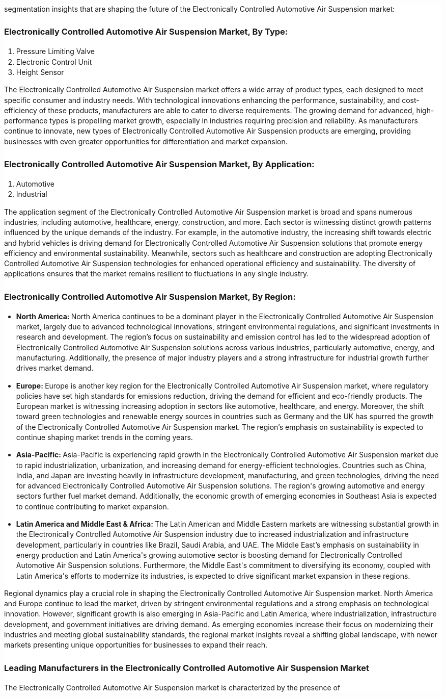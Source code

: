 segmentation insights that are shaping the future of the Electronically Controlled Automotive Air Suspension market:</p><h3><strong>Electronically Controlled Automotive Air Suspension Market, By Type:<br /></strong></h3><ol><li>Pressure Limiting Valve<li> Electronic Control Unit<li> Height Sensor</li></ol><p>The Electronically Controlled Automotive Air Suspension market offers a wide array of product types, each designed to meet specific consumer and industry needs. With technological innovations enhancing the performance, sustainability, and cost-efficiency of these products, manufacturers are able to cater to diverse requirements. The growing demand for advanced, high-performance types is propelling market growth, especially in industries requiring precision and reliability. As manufacturers continue to innovate, new types of Electronically Controlled Automotive Air Suspension products are emerging, providing businesses with even greater opportunities for differentiation and market expansion.</p><h3>Electronically Controlled Automotive Air Suspension Market,&nbsp;By Application:</h3><ol><li>Automotive<li> Industrial</li></ol><p>The application segment of the Electronically Controlled Automotive Air Suspension market is broad and spans numerous industries, including automotive, healthcare, energy, construction, and more. Each sector is witnessing distinct growth patterns influenced by the unique demands of the industry. For example, in the automotive industry, the increasing shift towards electric and hybrid vehicles is driving demand for Electronically Controlled Automotive Air Suspension solutions that promote energy efficiency and environmental sustainability. Meanwhile, sectors such as healthcare and construction are adopting Electronically Controlled Automotive Air Suspension technologies for enhanced operational efficiency and sustainability. The diversity of applications ensures that the market remains resilient to fluctuations in any single industry.</p><h3>Electronically Controlled Automotive Air Suspension Market, By Region:</h3><ul><li><p><strong>North America:&nbsp;</strong>North America continues to be a dominant player in the Electronically Controlled Automotive Air Suspension market, largely due to advanced technological innovations, stringent environmental regulations, and significant investments in research and development. The region&rsquo;s focus on sustainability and emission control has led to the widespread adoption of Electronically Controlled Automotive Air Suspension solutions across various industries, particularly automotive, energy, and manufacturing. Additionally, the presence of major industry players and a strong infrastructure for industrial growth further drives market demand.</p></li><li><p><strong><strong>Europe:&nbsp;</strong></strong>Europe is another key region for the Electronically Controlled Automotive Air Suspension market, where regulatory policies have set high standards for emissions reduction, driving the demand for efficient and eco-friendly products. The European market is witnessing increasing adoption in sectors like automotive, healthcare, and energy. Moreover, the shift toward green technologies and renewable energy sources in countries such as Germany and the UK has spurred the growth of the Electronically Controlled Automotive Air Suspension market. The region&rsquo;s emphasis on sustainability is expected to continue shaping market trends in the coming years.</p></li><li><p><strong><strong>Asia-Pacific:&nbsp;</strong></strong>Asia-Pacific is experiencing rapid growth in the Electronically Controlled Automotive Air Suspension market due to rapid industrialization, urbanization, and increasing demand for energy-efficient technologies. Countries such as China, India, and Japan are investing heavily in infrastructure development, manufacturing, and green technologies, driving the need for advanced Electronically Controlled Automotive Air Suspension solutions. The region's growing automotive and energy sectors further fuel market demand. Additionally, the economic growth of emerging economies in Southeast Asia is expected to continue contributing to market expansion.</p></li><li><p><strong><strong>Latin America and Middle East &amp; Africa:&nbsp;</strong></strong>The Latin American and Middle Eastern markets are witnessing substantial growth in the Electronically Controlled Automotive Air Suspension industry due to increased industrialization and infrastructure development, particularly in countries like Brazil, Saudi Arabia, and UAE. The Middle East&rsquo;s emphasis on sustainability in energy production and Latin America's growing automotive sector is boosting demand for Electronically Controlled Automotive Air Suspension solutions. Furthermore, the Middle East's commitment to diversifying its economy, coupled with Latin America's efforts to modernize its industries, is expected to drive significant market expansion in these regions.</p></li></ul><p>Regional dynamics play a crucial role in shaping the Electronically Controlled Automotive Air Suspension market. North America and Europe continue to lead the market, driven by stringent environmental regulations and a strong emphasis on technological innovation. However, significant growth is also emerging in Asia-Pacific and Latin America, where industrialization, infrastructure development, and government initiatives are driving demand. As emerging economies increase their focus on modernizing their industries and meeting global sustainability standards, the regional market insights reveal a shifting global landscape, with newer markets presenting unique opportunities for businesses to expand their reach.</p><h3><strong>Leading Manufacturers in the Electronically Controlled Automotive Air Suspension Market</strong></h3><p>The Electronically Controlled Automotive Air Suspension market is characterized by the presence of
